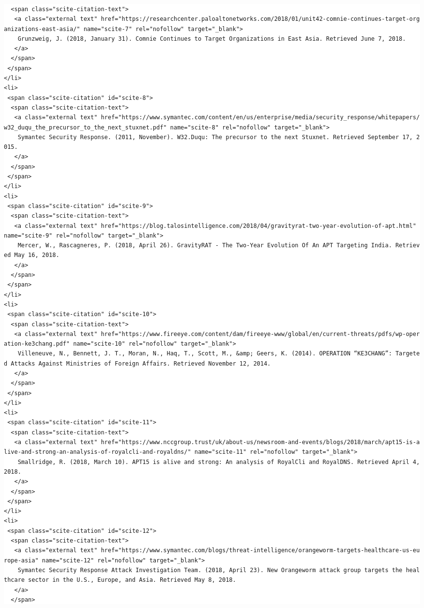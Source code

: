       <span class="scite-citation-text">
       <a class="external text" href="https://researchcenter.paloaltonetworks.com/2018/01/unit42-comnie-continues-target-organizations-east-asia/" name="scite-7" rel="nofollow" target="_blank">
        Grunzweig, J. (2018, January 31). Comnie Continues to Target Organizations in East Asia. Retrieved June 7, 2018.
       </a>
      </span>
     </span>
    </li>
    <li>
     <span class="scite-citation" id="scite-8">
      <span class="scite-citation-text">
       <a class="external text" href="https://www.symantec.com/content/en/us/enterprise/media/security_response/whitepapers/w32_duqu_the_precursor_to_the_next_stuxnet.pdf" name="scite-8" rel="nofollow" target="_blank">
        Symantec Security Response. (2011, November). W32.Duqu: The precursor to the next Stuxnet. Retrieved September 17, 2015.
       </a>
      </span>
     </span>
    </li>
    <li>
     <span class="scite-citation" id="scite-9">
      <span class="scite-citation-text">
       <a class="external text" href="https://blog.talosintelligence.com/2018/04/gravityrat-two-year-evolution-of-apt.html" name="scite-9" rel="nofollow" target="_blank">
        Mercer, W., Rascagneres, P. (2018, April 26). GravityRAT - The Two-Year Evolution Of An APT Targeting India. Retrieved May 16, 2018.
       </a>
      </span>
     </span>
    </li>
    <li>
     <span class="scite-citation" id="scite-10">
      <span class="scite-citation-text">
       <a class="external text" href="https://www.fireeye.com/content/dam/fireeye-www/global/en/current-threats/pdfs/wp-operation-ke3chang.pdf" name="scite-10" rel="nofollow" target="_blank">
        Villeneuve, N., Bennett, J. T., Moran, N., Haq, T., Scott, M., &amp; Geers, K. (2014). OPERATION “KE3CHANG”: Targeted Attacks Against Ministries of Foreign Affairs. Retrieved November 12, 2014.
       </a>
      </span>
     </span>
    </li>
    <li>
     <span class="scite-citation" id="scite-11">
      <span class="scite-citation-text">
       <a class="external text" href="https://www.nccgroup.trust/uk/about-us/newsroom-and-events/blogs/2018/march/apt15-is-alive-and-strong-an-analysis-of-royalcli-and-royaldns/" name="scite-11" rel="nofollow" target="_blank">
        Smallridge, R. (2018, March 10). APT15 is alive and strong: An analysis of RoyalCli and RoyalDNS. Retrieved April 4, 2018.
       </a>
      </span>
     </span>
    </li>
    <li>
     <span class="scite-citation" id="scite-12">
      <span class="scite-citation-text">
       <a class="external text" href="https://www.symantec.com/blogs/threat-intelligence/orangeworm-targets-healthcare-us-europe-asia" name="scite-12" rel="nofollow" target="_blank">
        Symantec Security Response Attack Investigation Team. (2018, April 23). New Orangeworm attack group targets the healthcare sector in the U.S., Europe, and Asia. Retrieved May 8, 2018.
       </a>
      </span>